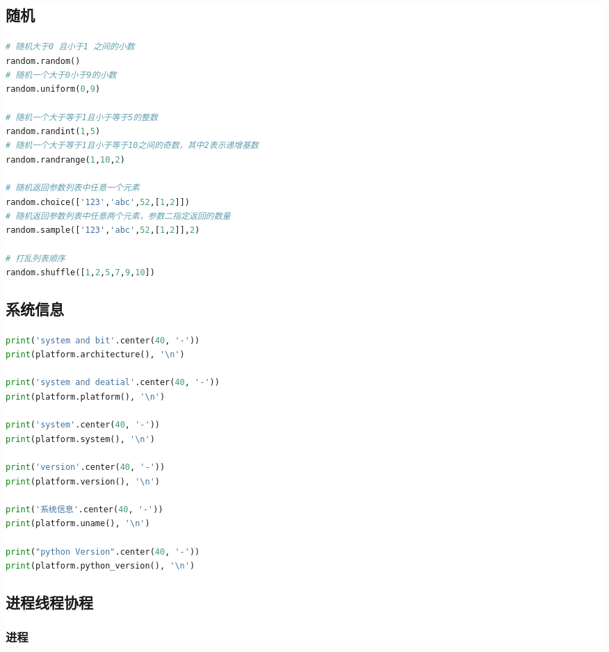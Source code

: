 
## 随机

```python
# 随机大于0 且小于1 之间的小数
random.random()
# 随机一个大于0小于9的小数
random.uniform(0,9)

# 随机一个大于等于1且小于等于5的整数
random.randint(1,5)
# 随机一个大于等于1且小于等于10之间的奇数，其中2表示递增基数
random.randrange(1,10,2)

# 随机返回参数列表中任意一个元素
random.choice(['123','abc',52,[1,2]])
# 随机返回参数列表中任意两个元素，参数二指定返回的数量
random.sample(['123','abc',52,[1,2]],2)

# 打乱列表顺序
random.shuffle([1,2,5,7,9,10])
```


## 系统信息

```python
print('system and bit'.center(40, '-'))
print(platform.architecture(), '\n')

print('system and deatial'.center(40, '-'))
print(platform.platform(), '\n')

print('system'.center(40, '-'))
print(platform.system(), '\n')

print('version'.center(40, '-'))
print(platform.version(), '\n')

print('系统信息'.center(40, '-'))
print(platform.uname(), '\n')

print("python Version".center(40, '-'))
print(platform.python_version(), '\n')
```



## 进程线程协程

### 进程

